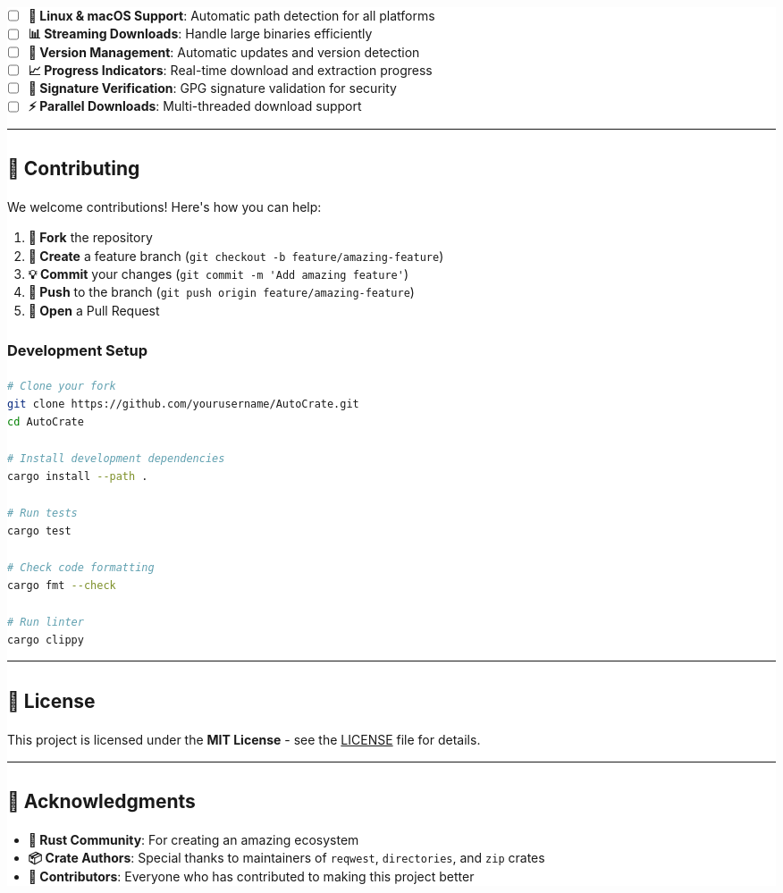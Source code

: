 - [ ] **🐧 Linux \& macOS Support**: Automatic path detection for all platforms
- [ ] **📊 Streaming Downloads**: Handle large binaries efficiently
- [ ] **🔄 Version Management**: Automatic updates and version detection
- [ ] **📈 Progress Indicators**: Real-time download and extraction progress
- [ ] **🔐 Signature Verification**: GPG signature validation for security
- [ ] **⚡ Parallel Downloads**: Multi-threaded download support

***

## 🤝 Contributing

We welcome contributions! Here's how you can help:

1. **🍴 Fork** the repository
2. **🌟 Create** a feature branch (`git checkout -b feature/amazing-feature`)
3. **💡 Commit** your changes (`git commit -m 'Add amazing feature'`)
4. **🚀 Push** to the branch (`git push origin feature/amazing-feature`)
5. **📝 Open** a Pull Request

### Development Setup

```bash
# Clone your fork
git clone https://github.com/yourusername/AutoCrate.git
cd AutoCrate

# Install development dependencies
cargo install --path .

# Run tests
cargo test

# Check code formatting
cargo fmt --check

# Run linter
cargo clippy
```


***

## 📄 License

This project is licensed under the **MIT License** - see the [LICENSE](LICENSE) file for details.

***

## 🙏 Acknowledgments

- **🦀 Rust Community**: For creating an amazing ecosystem
- **📦 Crate Authors**: Special thanks to maintainers of `reqwest`, `directories`, and `zip` crates
- **🤝 Contributors**: Everyone who has contributed to making this project better
